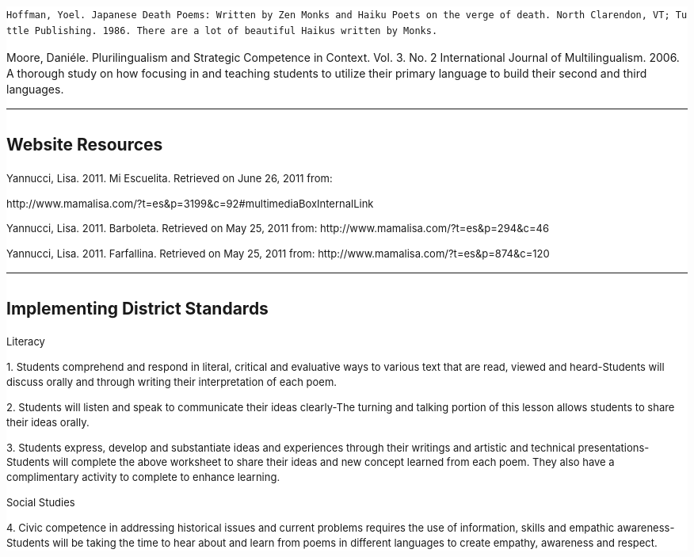     Hoffman, Yoel. Japanese Death Poems: Written by Zen Monks and Haiku Poets on the verge of death. North Clarendon, VT; Tuttle Publishing. 1986. There are a lot of beautiful Haikus written by Monks.
   </p>
<p>
    Moore, Daniéle. Plurilingualism and Strategic Competence in Context. Vol. 3. No. 2 International Journal of Multilingualism. 2006. A thorough study on how focusing in and teaching students to utilize their primary language to build their second and third languages.
   </p>

</font>
 </p>
 <hr/>
 <h2>
  Website Resources
 </h2>
 <font size="-1">
  <p>
   Yannucci, Lisa. 2011. Mi Escuelita. Retrieved on June 26, 2011 from:
  </p>
  <p>
   http://www.mamalisa.com/?t=es&amp;p=3199&amp;c=92#multimediaBoxInternalLink
  </p>
<p>
   Yannucci, Lisa. 2011. Barboleta. Retrieved on May 25, 2011 from: http://www.mamalisa.com/?t=es&amp;p=294&amp;c=46
  </p>
<p>
   Yannucci, Lisa. 2011. Farfallina. Retrieved on May 25, 2011 from: http://www.mamalisa.com/?t=es&amp;p=874&amp;c=120
  </p>

</font>
 <hr/>
 <h2>
  Implementing District Standards
 </h2>
 <font size="-1">
  <p>
   Literacy
  </p>
<p>
   1. Students comprehend and respond in literal, critical and evaluative ways to various text that are read, viewed and heard-Students will discuss orally and through writing their interpretation of each poem.
  </p>
  <p>
   2. Students will listen and speak to communicate their ideas clearly-The turning and talking portion of this lesson allows students to share their ideas orally.
  </p>
  <p>
   3. Students express, develop and substantiate ideas and experiences through their writings and artistic and technical presentations-Students will complete the above worksheet to share their ideas and new concept learned from each poem. They also have a complimentary activity to complete to enhance learning.
  </p>
<p>
   Social Studies
  </p>
<p>
   4. Civic competence in addressing historical issues and current problems requires the use of information, skills and empathic awareness-Students will be taking the time to hear about and learn from poems in different languages to create empathy, awareness and respect.
  </p>
